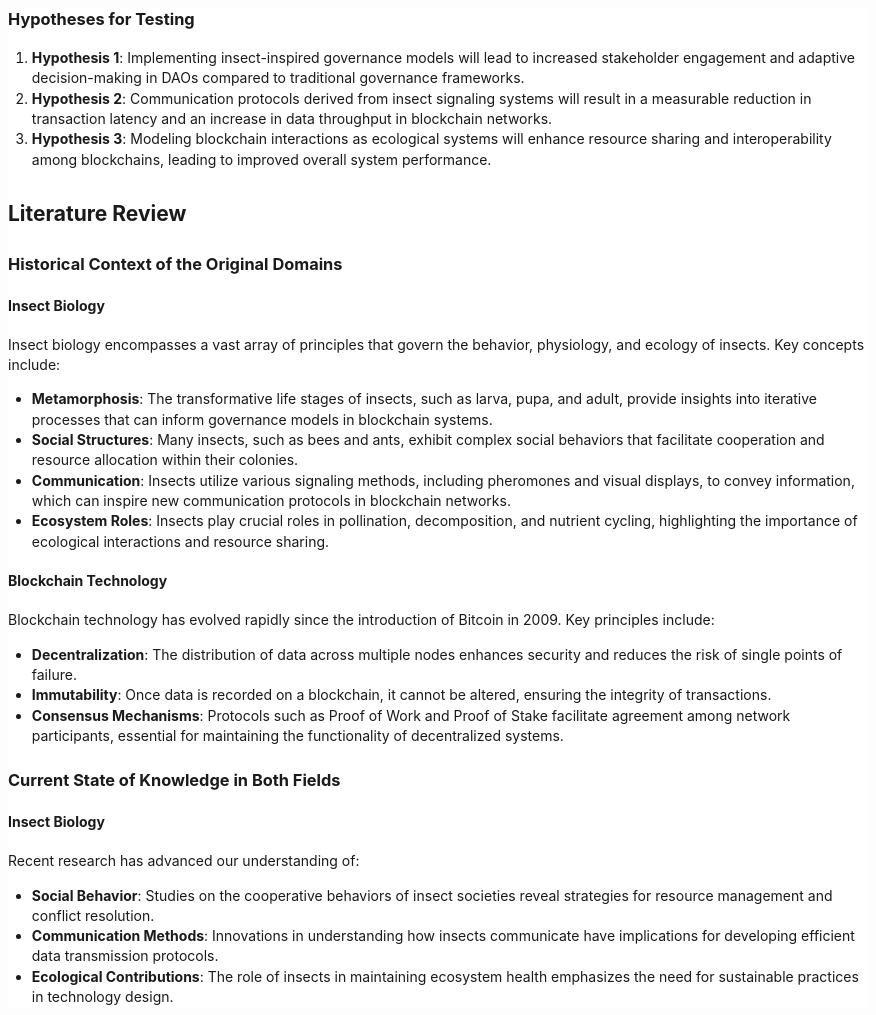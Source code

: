 ### Hypotheses for Testing

1. **Hypothesis 1**: Implementing insect-inspired governance models will lead to increased stakeholder engagement and adaptive decision-making in DAOs compared to traditional governance frameworks.
2. **Hypothesis 2**: Communication protocols derived from insect signaling systems will result in a measurable reduction in transaction latency and an increase in data throughput in blockchain networks.
3. **Hypothesis 3**: Modeling blockchain interactions as ecological systems will enhance resource sharing and interoperability among blockchains, leading to improved overall system performance.

## Literature Review

### Historical Context of the Original Domains

#### Insect Biology

Insect biology encompasses a vast array of principles that govern the behavior, physiology, and ecology of insects. Key concepts include:

- **Metamorphosis**: The transformative life stages of insects, such as larva, pupa, and adult, provide insights into iterative processes that can inform governance models in blockchain systems.
- **Social Structures**: Many insects, such as bees and ants, exhibit complex social behaviors that facilitate cooperation and resource allocation within their colonies.
- **Communication**: Insects utilize various signaling methods, including pheromones and visual displays, to convey information, which can inspire new communication protocols in blockchain networks.
- **Ecosystem Roles**: Insects play crucial roles in pollination, decomposition, and nutrient cycling, highlighting the importance of ecological interactions and resource sharing.

#### Blockchain Technology

Blockchain technology has evolved rapidly since the introduction of Bitcoin in 2009. Key principles include:

- **Decentralization**: The distribution of data across multiple nodes enhances security and reduces the risk of single points of failure.
- **Immutability**: Once data is recorded on a blockchain, it cannot be altered, ensuring the integrity of transactions.
- **Consensus Mechanisms**: Protocols such as Proof of Work and Proof of Stake facilitate agreement among network participants, essential for maintaining the functionality of decentralized systems.

### Current State of Knowledge in Both Fields

#### Insect Biology

Recent research has advanced our understanding of:

- **Social Behavior**: Studies on the cooperative behaviors of insect societies reveal strategies for resource management and conflict resolution.
- **Communication Methods**: Innovations in understanding how insects communicate have implications for developing efficient data transmission protocols.
- **Ecological Contributions**: The role of insects in maintaining ecosystem health emphasizes the need for sustainable practices in technology design.
